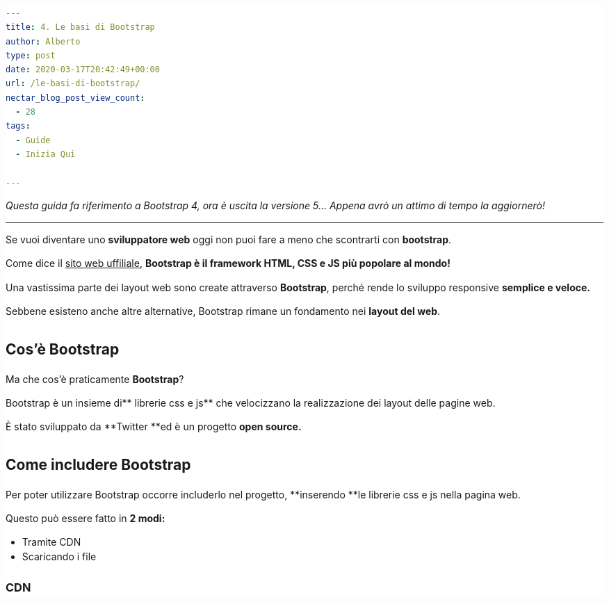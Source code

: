 ```yaml
---
title: 4. Le basi di Bootstrap
author: Alberto
type: post
date: 2020-03-17T20:42:49+00:00
url: /le-basi-di-bootstrap/
nectar_blog_post_view_count:
  - 28
tags:
  - Guide
  - Inizia Qui

---
```

<p class="has-cyan-bluish-gray-color has-text-color">
  <em>Questa guida fa riferimento a Bootstrap 4, ora è uscita la versione 5&#8230; Appena avrò un attimo di tempo la aggiornerò!</em>
</p>

<hr class="wp-block-separator" />

Se vuoi diventare uno&nbsp;**sviluppatore web**&nbsp;oggi non puoi fare a meno che scontrarti con&nbsp;**bootstrap**.

Come dice il&nbsp;<a href="https://getbootstrap.com/" target="_blank" rel="noreferrer noopener">sito web uffiliale</a>,&nbsp;**Bootstrap è il framework HTML, CSS e JS più popolare al mondo!**

Una vastissima parte dei layout web sono create attraverso&nbsp;**Bootstrap**, perché rende lo sviluppo responsive&nbsp;**semplice e veloce.**

Sebbene esisteno anche altre alternative, Bootstrap rimane un fondamento nei&nbsp;**layout del web**.

## Cos’è Bootstrap

Ma che cos’è praticamente&nbsp;**Bootstrap**?

Bootstrap è un insieme di**&nbsp;librerie css e js**&nbsp;che velocizzano la realizzazione dei layout delle pagine web.

È stato sviluppato da&nbsp;**Twitter&nbsp;**ed è un progetto&nbsp;**open source.**

## Come includere Bootstrap

Per poter utilizzare Bootstrap occorre includerlo nel progetto,&nbsp;**inserendo&nbsp;**le librerie css e js nella pagina web.

Questo può essere fatto in&nbsp;**2 modi:**

  * Tramite CDN
  * Scaricando i file

### CDN
